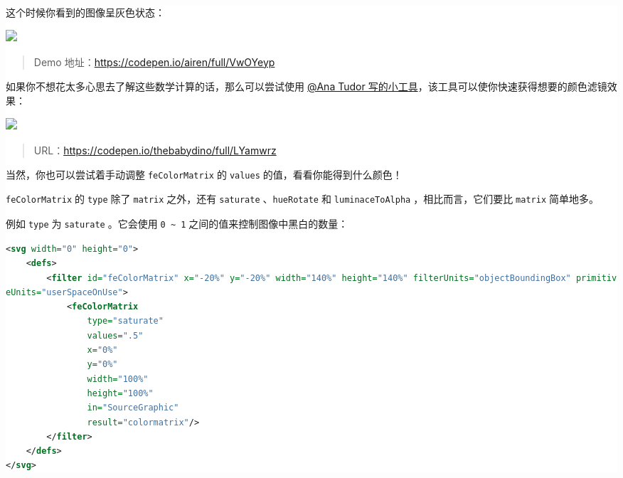   


这个时候你看到的图像呈灰色状态：

  


![](https://p3-juejin.byteimg.com/tos-cn-i-k3u1fbpfcp/dba3609eabe34ab69a6518f922a61462~tplv-k3u1fbpfcp-jj-mark:0:0:0:0:q75.image#?w=2000&h=1305&s=731368&e=jpg&b=7d850d)

  


> Demo 地址：https://codepen.io/airen/full/VwOYeyp

  


如果你不想花太多心思去了解这些数学计算的话，那么可以尝试使用 [@Ana Tudor 写的小工具](https://codepen.io/thebabydino/full/LYamwrz)，该工具可以使你快速获得想要的颜色滤镜效果：

  


![](https://p3-juejin.byteimg.com/tos-cn-i-k3u1fbpfcp/aae62a9076134bbca2c3ebf69b6ee846~tplv-k3u1fbpfcp-jj-mark:0:0:0:0:q75.image#?w=1326&h=576&s=2299733&e=gif&f=159&b=1e253c)

  


> URL：https://codepen.io/thebabydino/full/LYamwrz

  


当然，你也可以尝试着手动调整 `feColorMatrix` 的 `values` 的值，看看你能得到什么颜色！

  


`feColorMatrix` 的 `type` 除了 `matrix` 之外，还有 `saturate` 、`hueRotate` 和 `luminaceToAlpha` ，相比而言，它们要比 `matrix` 简单地多。

  


例如 `type` 为 `saturate` 。它会使用 `0 ~ 1` 之间的值来控制图像中黑白的数量：

  


```XML
<svg width="0" height="0">
    <defs>
        <filter id="feColorMatrix" x="-20%" y="-20%" width="140%" height="140%" filterUnits="objectBoundingBox" primitiveUnits="userSpaceOnUse">
            <feColorMatrix 
                type="saturate" 
                values=".5" 
                x="0%" 
                y="0%" 
                width="100%" 
                height="100%" 
                in="SourceGraphic" 
                result="colormatrix"/>
        </filter>
    </defs>
</svg>
```
